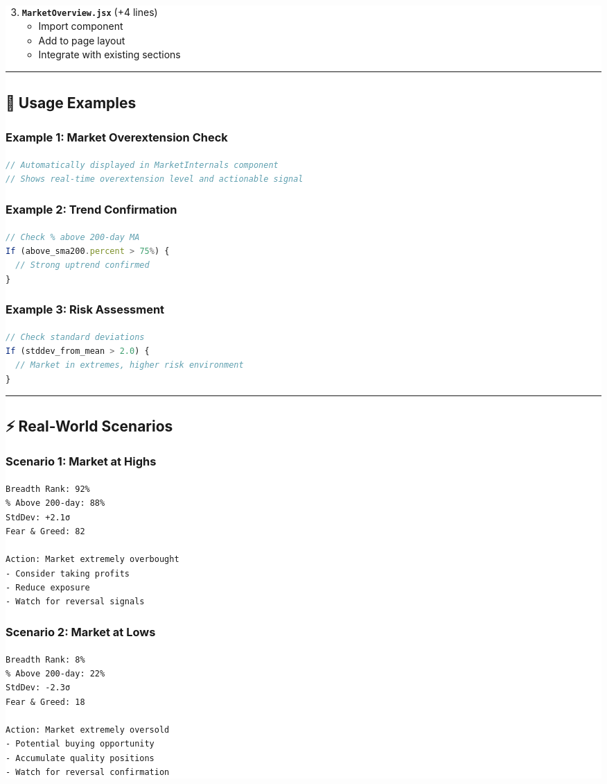 3. **`MarketOverview.jsx`** (+4 lines)
   - Import component
   - Add to page layout
   - Integrate with existing sections

---

## 🚀 Usage Examples

### Example 1: Market Overextension Check
```javascript
// Automatically displayed in MarketInternals component
// Shows real-time overextension level and actionable signal
```

### Example 2: Trend Confirmation
```javascript
// Check % above 200-day MA
If (above_sma200.percent > 75%) {
  // Strong uptrend confirmed
}
```

### Example 3: Risk Assessment
```javascript
// Check standard deviations
If (stddev_from_mean > 2.0) {
  // Market in extremes, higher risk environment
}
```

---

## ⚡ Real-World Scenarios

### Scenario 1: Market at Highs
```
Breadth Rank: 92%
% Above 200-day: 88%
StdDev: +2.1σ
Fear & Greed: 82

Action: Market extremely overbought
- Consider taking profits
- Reduce exposure
- Watch for reversal signals
```

### Scenario 2: Market at Lows
```
Breadth Rank: 8%
% Above 200-day: 22%
StdDev: -2.3σ
Fear & Greed: 18

Action: Market extremely oversold
- Potential buying opportunity
- Accumulate quality positions
- Watch for reversal confirmation
```

